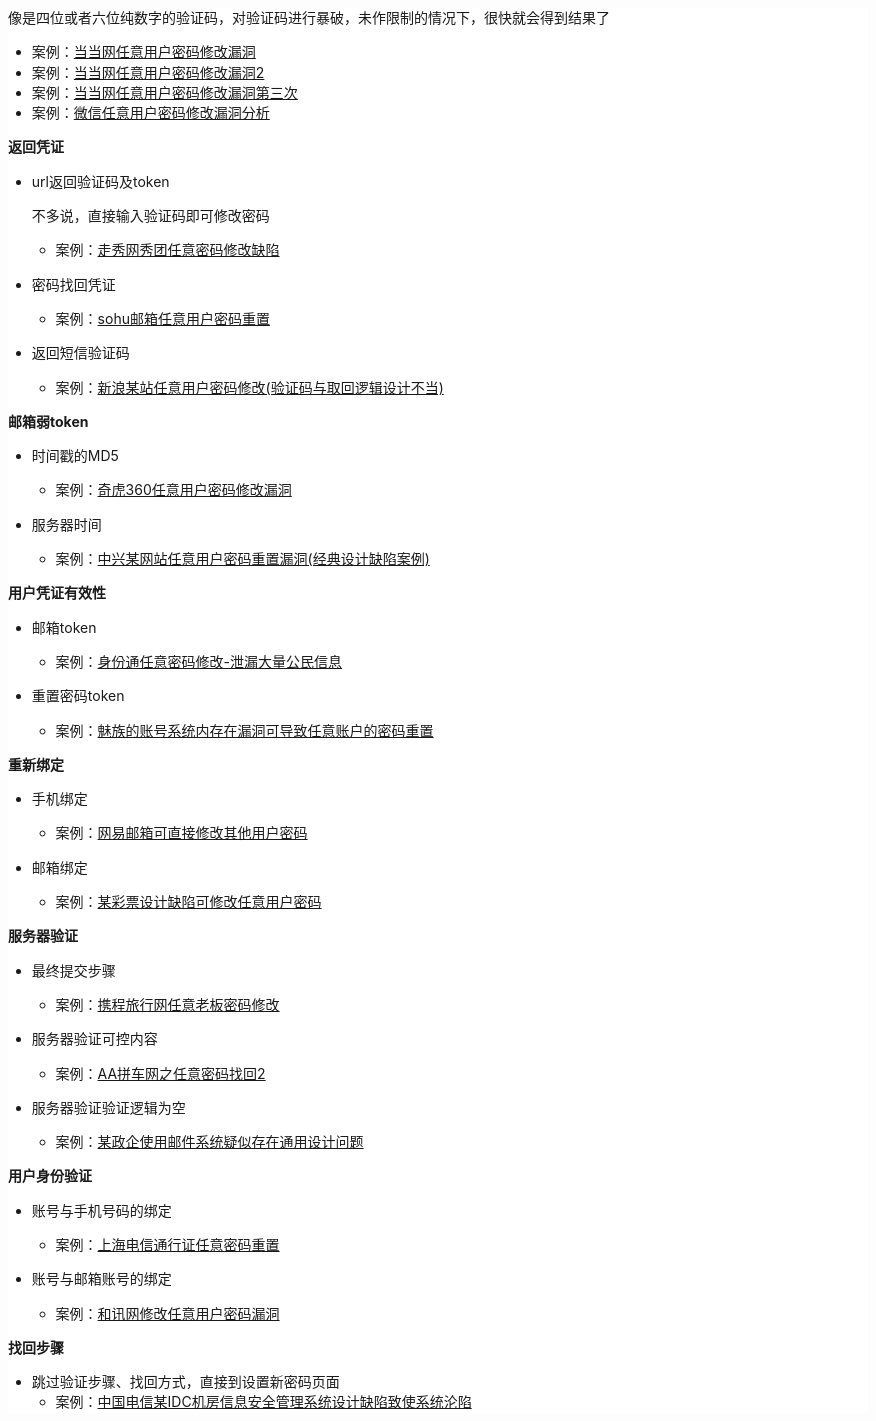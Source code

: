像是四位或者六位纯数字的验证码，对验证码进行暴破，未作限制的情况下，很快就会得到结果了
- 案例：[当当网任意用户密码修改漏洞](http://www.anquan.us/static/bugs/wooyun-2012-011833.html)
- 案例：[当当网任意用户密码修改漏洞2](http://www.anquan.us/static/bugs/wooyun-2013-046062.html)
- 案例：[当当网任意用户密码修改漏洞第三次](http://www.anquan.us/static/bugs/wooyun-2013-046999.html)
- 案例：[微信任意用户密码修改漏洞分析](http://www.91ri.org/3969.html)

**返回凭证**
- url返回验证码及token

    不多说，直接输入验证码即可修改密码
    - 案例：[走秀网秀团任意密码修改缺陷](http://www.anquan.us/static/bugs/wooyun-2012-05630.html)

- 密码找回凭证
    - 案例：[sohu邮箱任意用户密码重置](http://www.anquan.us/static/bugs/wooyun-2012-04728.html)

- 返回短信验证码
    - 案例：[新浪某站任意用户密码修改(验证码与取回逻辑设计不当)](http://www.anquan.us/static/bugs/wooyun-2014-085124.html)

**邮箱弱token**
- 时间戳的MD5
    - 案例：[奇虎360任意用户密码修改漏洞](http://www.anquan.us/static/bugs/wooyun-2012-08333.html)

- 服务器时间
    - 案例：[中兴某网站任意用户密码重置漏洞(经典设计缺陷案例) ](http://www.anquan.us/static/bugs/wooyun-2015-090226.html)

**用户凭证有效性**
- 邮箱token
    - 案例：[身份通任意密码修改-泄漏大量公民信息](http://www.anquan.us/static/bugs/wooyun-2012-012572.html)

- 重置密码token
    - 案例：[魅族的账号系统内存在漏洞可导致任意账户的密码重置](http://www.anquan.us/static/bugs/wooyun-2014-078208.html)

**重新绑定**
- 手机绑定
    - 案例：[网易邮箱可直接修改其他用户密码](http://www.anquan.us/static/bugs/wooyun-2012-08307.html)

- 邮箱绑定
    - 案例：[某彩票设计缺陷可修改任意用户密码](http://wy.zone.ci/bug_detail.php?wybug_id=wooyun-2015-092319)

**服务器验证**
- 最终提交步骤
    - 案例：[携程旅行网任意老板密码修改](http://www.anquan.us/static/bugs/wooyun-2013-018263.html)

- 服务器验证可控内容
    - 案例：[AA拼车网之任意密码找回2](https://shuimugan.com/bug/view?bug_no=80278)

- 服务器验证验证逻辑为空
    - 案例：[某政企使用邮件系统疑似存在通用设计问题](http://www.anquan.us/static/bugs/wooyun-2014-088927.html)

**用户身份验证**
- 账号与手机号码的绑定
    - 案例：[上海电信通行证任意密码重置](http://www.anquan.us/static/bugs/wooyun-2014-075941.html)

- 账号与邮箱账号的绑定
    - 案例：[和讯网修改任意用户密码漏洞](http://www.anquan.us/static/bugs/wooyun-2015-091216.html)

**找回步骤**
- 跳过验证步骤、找回方式，直接到设置新密码页面
    - 案例：[中国电信某IDC机房信息安全管理系统设计缺陷致使系统沦陷](http://www.anquan.us/static/bugs/wooyun-2015-098765.html)
